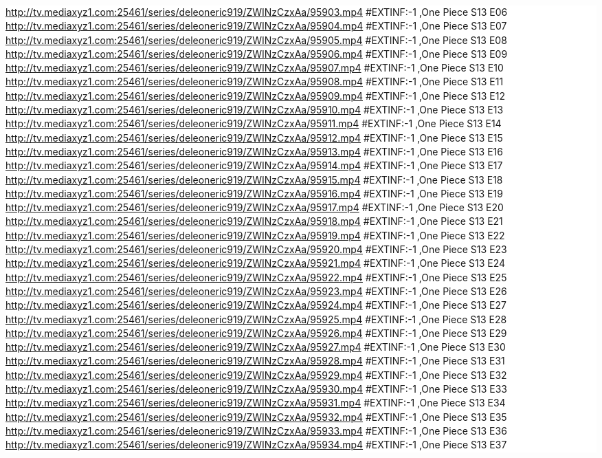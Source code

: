http://tv.mediaxyz1.com:25461/series/deleoneric919/ZWINzCzxAa/95903.mp4
#EXTINF:-1 ,One Piece S13 E06
http://tv.mediaxyz1.com:25461/series/deleoneric919/ZWINzCzxAa/95904.mp4
#EXTINF:-1 ,One Piece S13 E07
http://tv.mediaxyz1.com:25461/series/deleoneric919/ZWINzCzxAa/95905.mp4
#EXTINF:-1 ,One Piece S13 E08
http://tv.mediaxyz1.com:25461/series/deleoneric919/ZWINzCzxAa/95906.mp4
#EXTINF:-1 ,One Piece S13 E09
http://tv.mediaxyz1.com:25461/series/deleoneric919/ZWINzCzxAa/95907.mp4
#EXTINF:-1 ,One Piece S13 E10
http://tv.mediaxyz1.com:25461/series/deleoneric919/ZWINzCzxAa/95908.mp4
#EXTINF:-1 ,One Piece S13 E11
http://tv.mediaxyz1.com:25461/series/deleoneric919/ZWINzCzxAa/95909.mp4
#EXTINF:-1 ,One Piece S13 E12
http://tv.mediaxyz1.com:25461/series/deleoneric919/ZWINzCzxAa/95910.mp4
#EXTINF:-1 ,One Piece S13 E13
http://tv.mediaxyz1.com:25461/series/deleoneric919/ZWINzCzxAa/95911.mp4
#EXTINF:-1 ,One Piece S13 E14
http://tv.mediaxyz1.com:25461/series/deleoneric919/ZWINzCzxAa/95912.mp4
#EXTINF:-1 ,One Piece S13 E15
http://tv.mediaxyz1.com:25461/series/deleoneric919/ZWINzCzxAa/95913.mp4
#EXTINF:-1 ,One Piece S13 E16
http://tv.mediaxyz1.com:25461/series/deleoneric919/ZWINzCzxAa/95914.mp4
#EXTINF:-1 ,One Piece S13 E17
http://tv.mediaxyz1.com:25461/series/deleoneric919/ZWINzCzxAa/95915.mp4
#EXTINF:-1 ,One Piece S13 E18
http://tv.mediaxyz1.com:25461/series/deleoneric919/ZWINzCzxAa/95916.mp4
#EXTINF:-1 ,One Piece S13 E19
http://tv.mediaxyz1.com:25461/series/deleoneric919/ZWINzCzxAa/95917.mp4
#EXTINF:-1 ,One Piece S13 E20
http://tv.mediaxyz1.com:25461/series/deleoneric919/ZWINzCzxAa/95918.mp4
#EXTINF:-1 ,One Piece S13 E21
http://tv.mediaxyz1.com:25461/series/deleoneric919/ZWINzCzxAa/95919.mp4
#EXTINF:-1 ,One Piece S13 E22
http://tv.mediaxyz1.com:25461/series/deleoneric919/ZWINzCzxAa/95920.mp4
#EXTINF:-1 ,One Piece S13 E23
http://tv.mediaxyz1.com:25461/series/deleoneric919/ZWINzCzxAa/95921.mp4
#EXTINF:-1 ,One Piece S13 E24
http://tv.mediaxyz1.com:25461/series/deleoneric919/ZWINzCzxAa/95922.mp4
#EXTINF:-1 ,One Piece S13 E25
http://tv.mediaxyz1.com:25461/series/deleoneric919/ZWINzCzxAa/95923.mp4
#EXTINF:-1 ,One Piece S13 E26
http://tv.mediaxyz1.com:25461/series/deleoneric919/ZWINzCzxAa/95924.mp4
#EXTINF:-1 ,One Piece S13 E27
http://tv.mediaxyz1.com:25461/series/deleoneric919/ZWINzCzxAa/95925.mp4
#EXTINF:-1 ,One Piece S13 E28
http://tv.mediaxyz1.com:25461/series/deleoneric919/ZWINzCzxAa/95926.mp4
#EXTINF:-1 ,One Piece S13 E29
http://tv.mediaxyz1.com:25461/series/deleoneric919/ZWINzCzxAa/95927.mp4
#EXTINF:-1 ,One Piece S13 E30
http://tv.mediaxyz1.com:25461/series/deleoneric919/ZWINzCzxAa/95928.mp4
#EXTINF:-1 ,One Piece S13 E31
http://tv.mediaxyz1.com:25461/series/deleoneric919/ZWINzCzxAa/95929.mp4
#EXTINF:-1 ,One Piece S13 E32
http://tv.mediaxyz1.com:25461/series/deleoneric919/ZWINzCzxAa/95930.mp4
#EXTINF:-1 ,One Piece S13 E33
http://tv.mediaxyz1.com:25461/series/deleoneric919/ZWINzCzxAa/95931.mp4
#EXTINF:-1 ,One Piece S13 E34
http://tv.mediaxyz1.com:25461/series/deleoneric919/ZWINzCzxAa/95932.mp4
#EXTINF:-1 ,One Piece S13 E35
http://tv.mediaxyz1.com:25461/series/deleoneric919/ZWINzCzxAa/95933.mp4
#EXTINF:-1 ,One Piece S13 E36
http://tv.mediaxyz1.com:25461/series/deleoneric919/ZWINzCzxAa/95934.mp4
#EXTINF:-1 ,One Piece S13 E37